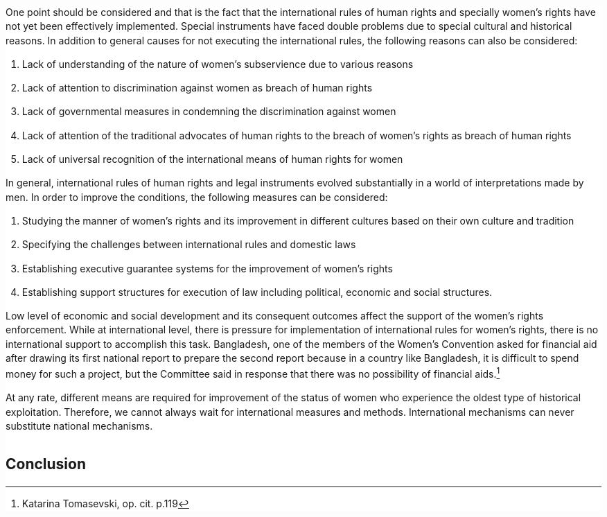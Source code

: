 One point should be considered and that is the fact that the
international rules of human rights and specially women’s rights have
not yet been effectively implemented. Special instruments have faced
double problems due to special cultural and historical reasons. In
addition to general causes for not executing the international rules,
the following reasons can also be considered:

1) Lack of understanding of the nature of women’s subservience due to
various reasons

2) Lack of attention to discrimination against women as breach of human
rights

3) Lack of governmental measures in condemning the discrimination
against women

4) Lack of attention of the traditional advocates of human rights to the
breach of women’s rights as breach of human rights

5) Lack of universal recognition of the international means of human
rights for women

In general, international rules of human rights and legal instruments
evolved substantially in a world of interpretations made by men. In
order to improve the conditions, the following measures can be
considered:

1) Studying the manner of women’s rights and its improvement in
different cultures based on their own culture and tradition

2) Specifying the challenges between international rules and domestic
laws

3) Establishing executive guarantee systems for the improvement of
women’s rights

4) Establishing support structures for execution of law including
political, economic and social structures.

Low level of economic and social development and its consequent outcomes
affect the support of the women’s rights enforcement. While at
international level, there is pressure for implementation of
international rules for women’s rights, there is no international
support to accomplish this task. Bangladesh, one of the members of the
Women’s Convention asked for financial aid after drawing its first
national report to prepare the second report because in a country like
Bangladesh, it is difficult to spend money for such a project, but the
Committee said in response that there was no possibility of financial
aids.[^49]

At any rate, different means are required for improvement of the status
of women who experience the oldest type of historical exploitation.
Therefore, we cannot always wait for international measures and methods.
International mechanisms can never substitute national mechanisms.

Conclusion
----------


[^1]: Paragraph 3, Article l, the International Bill of Human Rights.
[^2]: In the following you will find part of this heritage: The
[^3]: The United Nations and Advancement of Women, 1945-1995, Blue Books
[^4]: CEDAW/C/1997/4, 12 November, 1996.
[^5]: Ibid.
[^6]: The Data on Human Rights for Six International Documents, New
[^7]: Convention on Elimination of All Forms of Discrimination against
[^8]: Convention on Elimination of All Forms of Discrimination against
[^9]: Ibid.
[^10]: Ibid.
[^11]: Rebecca J. Cook, Reservations to the Convention on the
[^12]: Convention on Law of Treaties
[^13]: A glance at the treaties trusted to the Secretary General
[^14]: CEDAW/C/1997/4, 12 November, 1996, p. 1.
[^15]: Rebecca J. Cook, op. cit, p. 645.
[^16]: Byrnes, The Other Human Rights Body; Work of The Committee on the
[^17]: CEDAN/C/1997/4, 12 November 1997, p. 4
[^18]: Ways and Means of Expediting the Work of the Committees, Report
[^19]: CEDAW/C/1997/4), 12 November, 1996, p. 6.
[^20]: Bangladesh, Britain, Egypt, Iraq, Malawi and Tunisia gave
[^21]: CEDAW/C/1997/4, 12 November 1996.
[^22]: Byrnes, The Other Human Rights Body, The Work of the Committee on
[^23]: CEDAW/C/ 1997/4, 12 November, 1996, p. 78.
[^24]: Ibid.
[^25]: Byrnes, CEDAWS’S 10th Session, the Netherlands Quarterly of Human
[^26]: CEDAW/C/1997/12, 8 February, 1997.
[^27]: The idea of Iran’s joining to the Convention, has been discussed
[^28]: Katarina Tomasevski, Women and Human Rights, London, Zed Book
[^29]: CEDAW/C/1997/4, p. 1.
[^30]: Katarina , Tomasevski , op.cit. p. 117.
[^31]: Byrnes, Andrew, The Other Human Rights Body, op. cit, p. 51
[^32]: Byrnes, Other Human Rights Body, op. cit. p.51
[^33]: Ibid.
[^34]: Tomasevski, op. cit. p.119
[^35]: Human Rights, Edited by Robert Blackburn and James Busutltil,
[^36]: Murtaza Mutahhari, Women’s Rights in Islam, Tehran: Sadra, p.25
[^37]: Oxford Encyclopedia for Modern Islamic Thought, Oxford. 1996, p.
[^38]: Sura al-Hujurat (49:13): “O mankind! We have created you male and
[^39]: Sura an-Nisa, (4:34): “Men are the managers of the affairs of
[^40]: Nasrin Musaffa, Political Participation of Women, Tehran: Bureau
[^41]: Ali Davani, The History of Islam from beginning to Hegira, ‘Ilmi
[^42]: Katarina Tomasevski, op. cit. p.118
[^43]: Hisham Kamali, Divorce and Women’s Rights: Some Muslim
[^44]: Muhammad ‘Ali Taskhiri, Islam and Human Rights, Siyasat-i
[^45]: Husayn Mihrpur, Islam and Human Rights, Siyasat-i Khariji
[^46]: Murtaza Mutahhari, ibid., p.13
[^47]: Human Rights of Women, National and International Perspectives,
[^48]: Faridah Shaygan, System of UN and Human Rights, Siyasat-i Khariji
[^49]: Katarina Tomasevski, op. cit. p.119